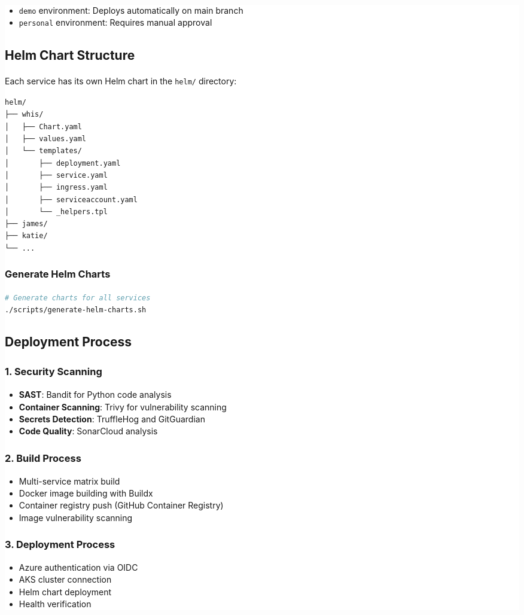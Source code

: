 - `demo` environment: Deploys automatically on main branch
- `personal` environment: Requires manual approval

## Helm Chart Structure

Each service has its own Helm chart in the `helm/` directory:

```
helm/
├── whis/
│   ├── Chart.yaml
│   ├── values.yaml
│   └── templates/
│       ├── deployment.yaml
│       ├── service.yaml
│       ├── ingress.yaml
│       ├── serviceaccount.yaml
│       └── _helpers.tpl
├── james/
├── katie/
└── ...
```

### Generate Helm Charts

```bash
# Generate charts for all services
./scripts/generate-helm-charts.sh
```

## Deployment Process

### 1. Security Scanning

- **SAST**: Bandit for Python code analysis
- **Container Scanning**: Trivy for vulnerability scanning
- **Secrets Detection**: TruffleHog and GitGuardian
- **Code Quality**: SonarCloud analysis

### 2. Build Process

- Multi-service matrix build
- Docker image building with Buildx
- Container registry push (GitHub Container Registry)
- Image vulnerability scanning

### 3. Deployment Process

- Azure authentication via OIDC
- AKS cluster connection
- Helm chart deployment
- Health verification
